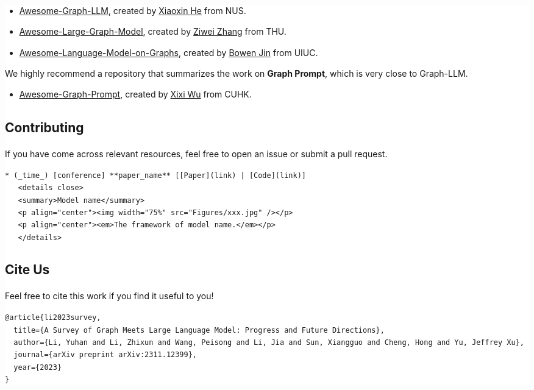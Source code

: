 - [Awesome-Graph-LLM](https://github.com/XiaoxinHe/Awesome-Graph-LLM), created by [Xiaoxin He](https://xiaoxinhe.github.io/) from NUS.

- [Awesome-Large-Graph-Model](https://github.com/THUMNLab/awesome-large-graph-model), created by [Ziwei Zhang](https://zw-zhang.github.io/) from THU.

- [Awesome-Language-Model-on-Graphs](https://github.com/PeterGriffinJin/Awesome-Language-Model-on-Graphs), created by [Bowen Jin](https://peterjin.me/) from UIUC.

We highly recommend a repository that summarizes the work on **Graph Prompt**, which is very close to Graph-LLM.

- [Awesome-Graph-Prompt](https://github.com/WxxShirley/Awesome-Graph-Prompt), created by [Xixi Wu](https://wxxshirley.github.io/) from CUHK.


## Contributing

If you have come across relevant resources, feel free to open an issue or submit a pull request.

```
* (_time_) [conference] **paper_name** [[Paper](link) | [Code](link)]
   <details close>
   <summary>Model name</summary>
   <p align="center"><img width="75%" src="Figures/xxx.jpg" /></p>
   <p align="center"><em>The framework of model name.</em></p>
   </details>
```

## Cite Us

Feel free to cite this work if you find it useful to you!
```
@article{li2023survey,
  title={A Survey of Graph Meets Large Language Model: Progress and Future Directions},
  author={Li, Yuhan and Li, Zhixun and Wang, Peisong and Li, Jia and Sun, Xiangguo and Cheng, Hong and Yu, Jeffrey Xu},
  journal={arXiv preprint arXiv:2311.12399},
  year={2023}
}
```
